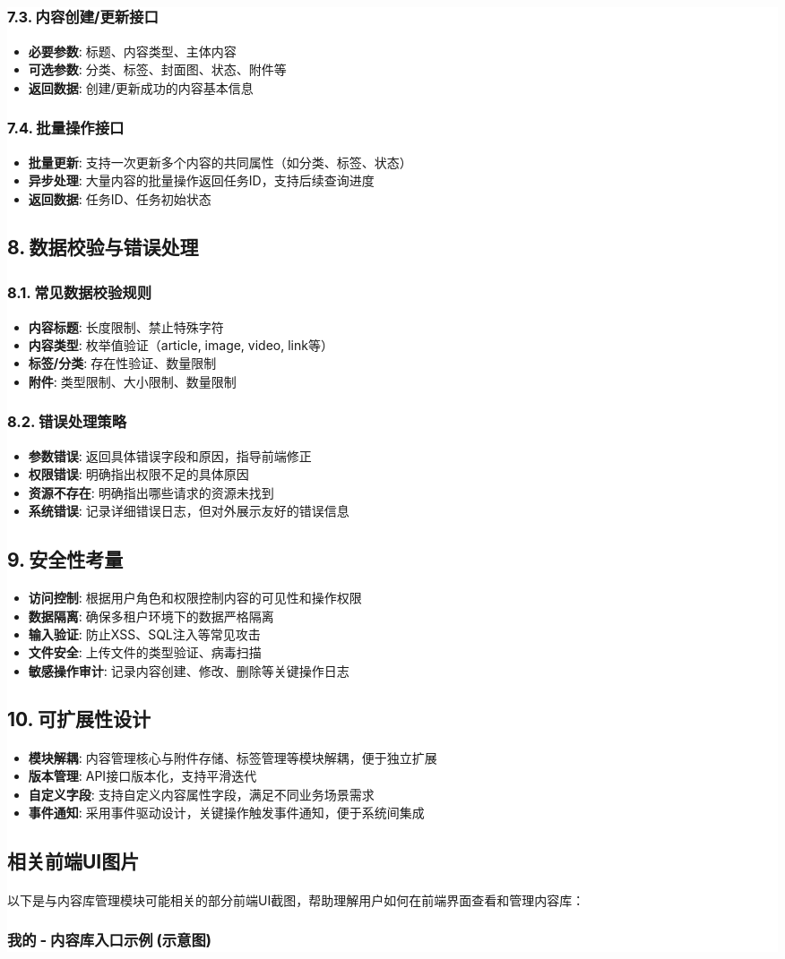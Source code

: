 ### 7.3. 内容创建/更新接口
- **必要参数**: 标题、内容类型、主体内容
- **可选参数**: 分类、标签、封面图、状态、附件等
- **返回数据**: 创建/更新成功的内容基本信息

### 7.4. 批量操作接口
- **批量更新**: 支持一次更新多个内容的共同属性（如分类、标签、状态）
- **异步处理**: 大量内容的批量操作返回任务ID，支持后续查询进度
- **返回数据**: 任务ID、任务初始状态

## 8. 数据校验与错误处理

### 8.1. 常见数据校验规则
- **内容标题**: 长度限制、禁止特殊字符
- **内容类型**: 枚举值验证（article, image, video, link等）
- **标签/分类**: 存在性验证、数量限制
- **附件**: 类型限制、大小限制、数量限制

### 8.2. 错误处理策略
- **参数错误**: 返回具体错误字段和原因，指导前端修正
- **权限错误**: 明确指出权限不足的具体原因
- **资源不存在**: 明确指出哪些请求的资源未找到
- **系统错误**: 记录详细错误日志，但对外展示友好的错误信息

## 9. 安全性考量

- **访问控制**: 根据用户角色和权限控制内容的可见性和操作权限
- **数据隔离**: 确保多租户环境下的数据严格隔离
- **输入验证**: 防止XSS、SQL注入等常见攻击
- **文件安全**: 上传文件的类型验证、病毒扫描
- **敏感操作审计**: 记录内容创建、修改、删除等关键操作日志

## 10. 可扩展性设计

- **模块解耦**: 内容管理核心与附件存储、标签管理等模块解耦，便于独立扩展
- **版本管理**: API接口版本化，支持平滑迭代
- **自定义字段**: 支持自定义内容属性字段，满足不同业务场景需求
- **事件通知**: 采用事件驱动设计，关键操作触发事件通知，便于系统间集成

## 相关前端UI图片

以下是与内容库管理模块可能相关的部分前端UI截图，帮助理解用户如何在前端界面查看和管理内容库：

### 我的 - 内容库入口示例 (示意图)
